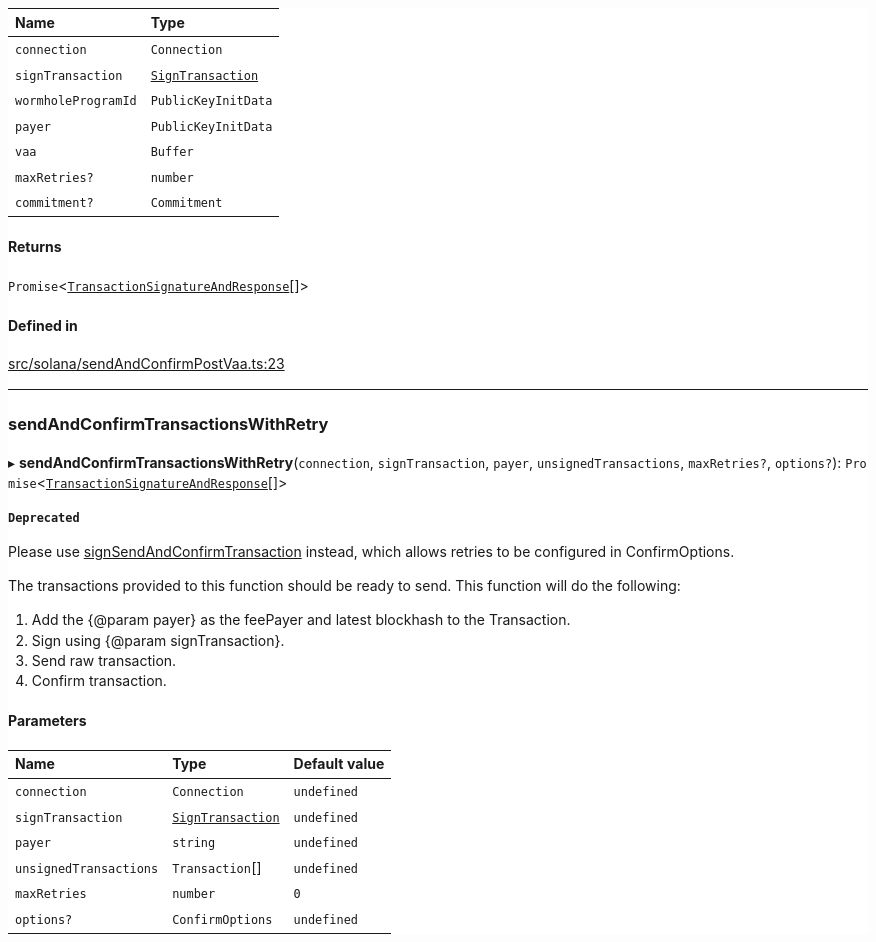 | Name | Type |
| :------ | :------ |
| `connection` | `Connection` |
| `signTransaction` | [`SignTransaction`](solana.md#signtransaction) |
| `wormholeProgramId` | `PublicKeyInitData` |
| `payer` | `PublicKeyInitData` |
| `vaa` | `Buffer` |
| `maxRetries?` | `number` |
| `commitment?` | `Commitment` |

#### Returns

`Promise`<[`TransactionSignatureAndResponse`](../interfaces/solana.TransactionSignatureAndResponse.md)[]\>

#### Defined in

[src/solana/sendAndConfirmPostVaa.ts:23](https://github.com/wormhole-foundation/wormhole/blob/7bc96a1e/sdk/js/src/solana/sendAndConfirmPostVaa.ts#L23)

___

### sendAndConfirmTransactionsWithRetry

▸ **sendAndConfirmTransactionsWithRetry**(`connection`, `signTransaction`, `payer`, `unsignedTransactions`, `maxRetries?`, `options?`): `Promise`<[`TransactionSignatureAndResponse`](../interfaces/solana.TransactionSignatureAndResponse.md)[]\>

**`Deprecated`**

Please use [signSendAndConfirmTransaction](solana.md#signsendandconfirmtransaction) instead, which allows
retries to be configured in ConfirmOptions.

The transactions provided to this function should be ready to send.
This function will do the following:
1. Add the {@param payer} as the feePayer and latest blockhash to the Transaction.
2. Sign using {@param signTransaction}.
3. Send raw transaction.
4. Confirm transaction.

#### Parameters

| Name | Type | Default value |
| :------ | :------ | :------ |
| `connection` | `Connection` | `undefined` |
| `signTransaction` | [`SignTransaction`](solana.md#signtransaction) | `undefined` |
| `payer` | `string` | `undefined` |
| `unsignedTransactions` | `Transaction`[] | `undefined` |
| `maxRetries` | `number` | `0` |
| `options?` | `ConfirmOptions` | `undefined` |
